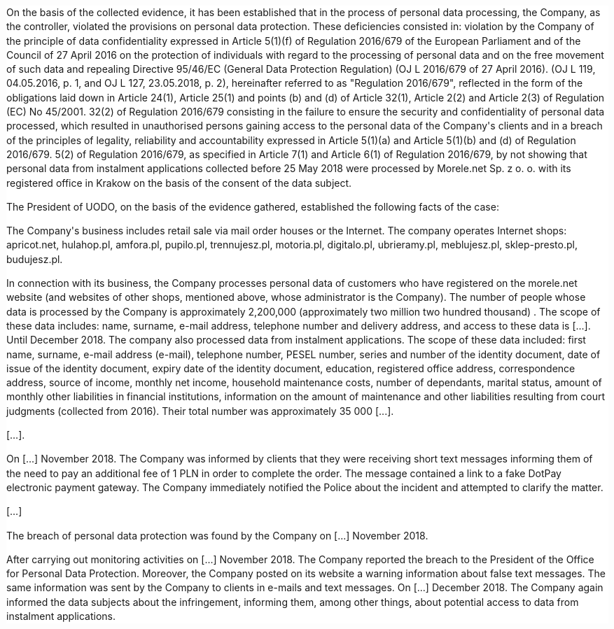 On the basis of the collected evidence, it has been established that in the process of personal data processing, the Company, as the controller, violated the provisions on personal data protection. These deficiencies consisted in: violation by the Company of the principle of data confidentiality expressed in Article 5(1)(f) of Regulation 2016/679 of the European Parliament and of the Council of 27 April 2016 on the protection of individuals with regard to the processing of personal data and on the free movement of such data and repealing Directive 95/46/EC (General Data Protection Regulation) (OJ L 2016/679 of 27 April 2016). (OJ L 119, 04.05.2016, p. 1, and OJ L 127, 23.05.2018, p. 2), hereinafter referred to as "Regulation 2016/679", reflected in the form of the obligations laid down in Article 24(1), Article 25(1) and points (b) and (d) of Article 32(1), Article 2(2) and Article 2(3) of Regulation (EC) No 45/2001. 32(2) of Regulation 2016/679 consisting in the failure to ensure the security and confidentiality of personal data processed, which resulted in unauthorised persons gaining access to the personal data of the Company's clients and in a breach of the principles of legality, reliability and accountability expressed in Article 5(1)(a) and Article 5(1)(b) and (d) of Regulation 2016/679. 5(2) of Regulation 2016/679, as specified in Article 7(1) and Article 6(1) of Regulation 2016/679, by not showing that personal data from instalment applications collected before 25 May 2018 were processed by Morele.net Sp. z o. o. with its registered office in Krakow on the basis of the consent of the data subject.

The President of UODO, on the basis of the evidence gathered, established the following facts of the case:

The Company's business includes retail sale via mail order houses or the Internet. The company operates Internet shops: apricot.net, hulahop.pl, amfora.pl, pupilo.pl, trennujesz.pl, motoria.pl, digitalo.pl, ubrieramy.pl, meblujesz.pl, sklep-presto.pl, budujesz.pl.

In connection with its business, the Company processes personal data of customers who have registered on the morele.net website (and websites of other shops, mentioned above, whose administrator is the Company). The number of people whose data is processed by the Company is approximately 2,200,000 (approximately two million two hundred thousand) . The scope of these data includes: name, surname, e-mail address, telephone number and delivery address, and access to these data is \[...\]. Until December 2018. The company also processed data from instalment applications. The scope of these data included: first name, surname, e-mail address (e-mail), telephone number, PESEL number, series and number of the identity document, date of issue of the identity document, expiry date of the identity document, education, registered office address, correspondence address, source of income, monthly net income, household maintenance costs, number of dependants, marital status, amount of monthly other liabilities in financial institutions, information on the amount of maintenance and other liabilities resulting from court judgments (collected from 2016). Their total number was approximately 35 000 \[...\].

 \[…\].

On \[...\] November 2018. The Company was informed by clients that they were receiving short text messages informing them of the need to pay an additional fee of 1 PLN in order to complete the order. The message contained a link to a fake DotPay electronic payment gateway. The Company immediately notified the Police about the incident and attempted to clarify the matter.

\[…\]

The breach of personal data protection was found by the Company on \[...\] November 2018.

After carrying out monitoring activities on \[...\] November 2018. The Company reported the breach to the President of the Office for Personal Data Protection. Moreover, the Company posted on its website a warning information about false text messages. The same information was sent by the Company to clients in e-mails and text messages. On \[...\] December 2018. The Company again informed the data subjects about the infringement, informing them, among other things, about potential access to data from instalment applications.
